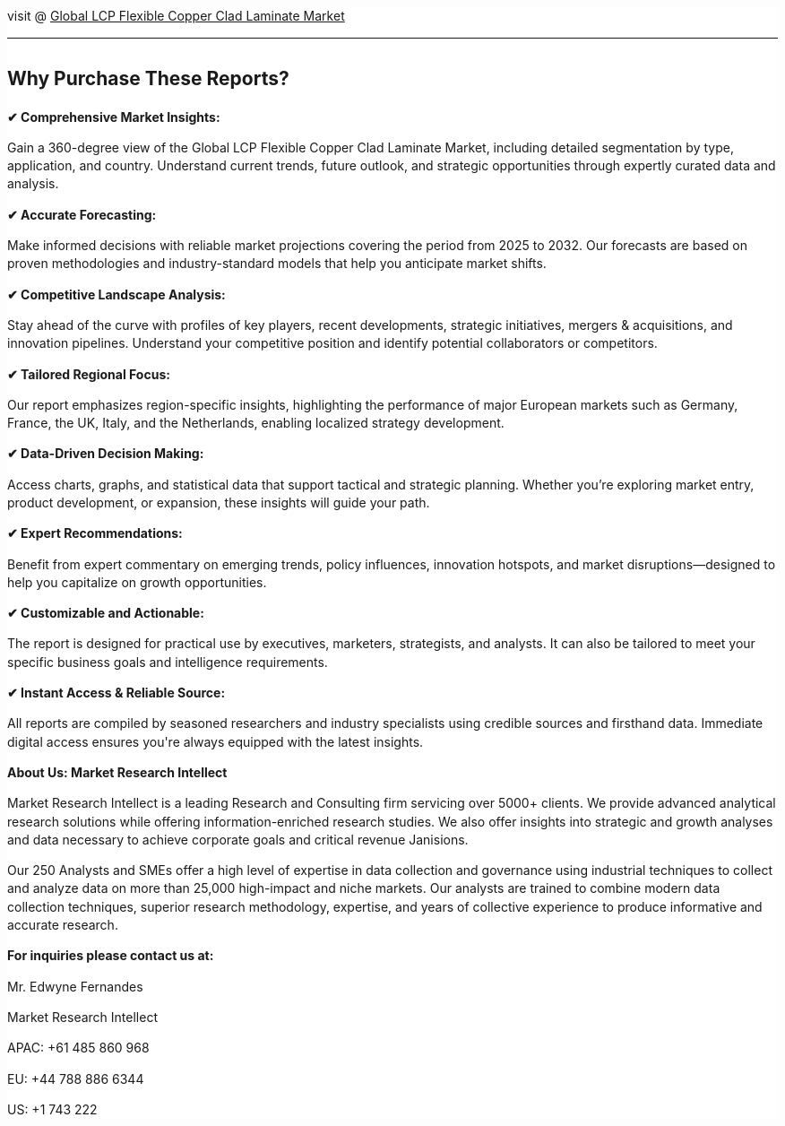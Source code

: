 visit&nbsp;@</strong>&nbsp;</span><span class="font-[700]"><a href="https://www.marketresearchintellect.com/product/global-lcp-flexible-copper-clad-laminate-market/?utm_source=Linkedin&utm_medium=863" target="_blank" data-tracking-control-name="article-ssr-frontend-pulse_little-text-block" data-tracking-will-navigate="" data-test-link="">Global LCP Flexible Copper Clad Laminate Market</a></span></p></blockquote><hr /><h2>Why Purchase These Reports?</h2><p><strong>✔ Comprehensive Market Insights:</strong></p><p>Gain a 360-degree view of the Global LCP Flexible Copper Clad Laminate Market, including detailed segmentation by type, application, and country. Understand current trends, future outlook, and strategic opportunities through expertly curated data and analysis.</p><p><strong>✔ Accurate Forecasting:</strong></p><p>Make informed decisions with reliable market projections covering the period from 2025 to 2032. Our forecasts are based on proven methodologies and industry-standard models that help you anticipate market shifts.</p><p><strong>✔ Competitive Landscape Analysis:</strong></p><p>Stay ahead of the curve with profiles of key players, recent developments, strategic initiatives, mergers &amp; acquisitions, and innovation pipelines. Understand your competitive position and identify potential collaborators or competitors.</p><p><strong>✔ Tailored Regional Focus:</strong></p><p>Our report emphasizes region-specific insights, highlighting the performance of major European markets such as Germany, France, the UK, Italy, and the Netherlands, enabling localized strategy development.</p><p><strong>✔ Data-Driven Decision Making:</strong></p><p>Access charts, graphs, and statistical data that support tactical and strategic planning. Whether you&rsquo;re exploring market entry, product development, or expansion, these insights will guide your path.</p><p><strong>✔ Expert Recommendations:</strong></p><p>Benefit from expert commentary on emerging trends, policy influences, innovation hotspots, and market disruptions&mdash;designed to help you capitalize on growth opportunities.</p><p><strong>✔ Customizable and Actionable:</strong></p><p>The report is designed for practical use by executives, marketers, strategists, and analysts. It can also be tailored to meet your specific business goals and intelligence requirements.</p><p><strong>✔ Instant Access &amp; Reliable Source:</strong></p><p>All reports are compiled by seasoned researchers and industry specialists using credible sources and firsthand data. Immediate digital access ensures you're always equipped with the latest insights.</p><p><strong><span class="font-[700]">About Us: Market Research Intellect</span></strong></p><p><span class="">Market Research Intellect is a leading Research and Consulting firm servicing over 5000+ clients. We provide advanced analytical research solutions while offering information-enriched research studies.&nbsp;</span>We also offer insights into strategic and growth analyses and data necessary to achieve corporate goals and critical revenue Janisions.</p><p><span class="">Our 250 Analysts and SMEs offer a high level of expertise in data collection and governance using industrial techniques to collect and analyze data on more than 25,000 high-impact and niche markets. Our analysts are trained to combine modern data collection techniques, superior research methodology, expertise, and years of collective experience to produce informative and accurate research.</span></p><p><strong>For inquiries please contact us at:</strong></p><p>Mr. Edwyne Fernandes</p><p>Market Research Intellect</p><p>APAC: +61 485 860 968</p><p>EU: +44 788 886 6344</p><p>US: +1 743 222